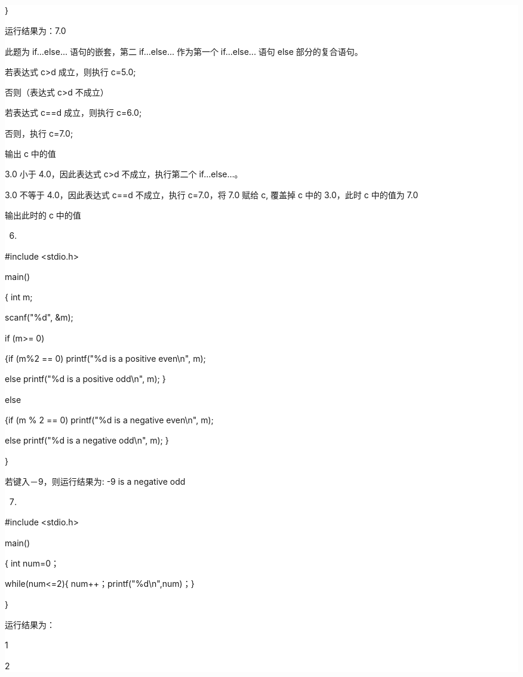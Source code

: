 }

运行结果为：7.0

此题为 if...else... 语句的嵌套，第二 if...else... 作为第一个 if...else... 语句 else 部分的复合语句。

若表达式 c>d 成立，则执行 c=5.0;

否则（表达式 c>d 不成立）

若表达式 c==d 成立，则执行 c=6.0;

否则，执行 c=7.0;

输出 c 中的值

3.0 小于 4.0，因此表达式 c>d 不成立，执行第二个 if…else…。

3.0 不等于 4.0，因此表达式 c==d 不成立，执行 c=7.0，将 7.0 赋给 c, 覆盖掉 c 中的 3.0，此时 c 中的值为 7.0

输出此时的 c 中的值

6.

\#include &lt;stdio.h>

main()

{ int m;

scanf("%d", &m);

if (m>= 0)

{if (m%2 == 0) printf("%d is a positive even\\n", m);

else printf("%d is a positive odd\\n", m); }

else

{if (m % 2 == 0) printf("%d is a negative even\\n", m);

else printf("%d is a negative odd\\n", m); }

}

若键入－9，则运行结果为: -9 is a negative odd

7.

\#include &lt;stdio.h>

main()

{ int num=0；

while(num&lt;=2){ num++；printf("%d\\n",num)；}

}

运行结果为：

1

2
